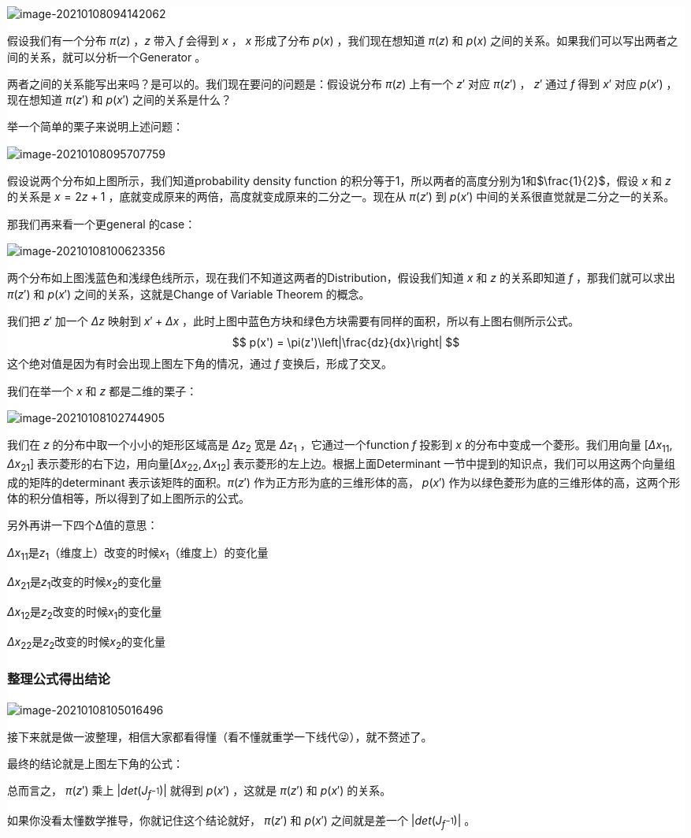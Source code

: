 ![image-20210108094142062](/images/image-20210108094142062.png)

假设我们有一个分布 $\pi(z)$ ，$z$ 带入 $f$ 会得到 $x$ ， $x$ 形成了分布 $p(x)$ ，我们现在想知道 $\pi(z)$ 和  $p(x)$ 之间的关系。如果我们可以写出两者之间的关系，就可以分析一个Generator 。

两者之间的关系能写出来吗？是可以的。我们现在要问的问题是：假设说分布 $\pi(z)$ 上有一个 $z'$ 对应 $\pi(z')$ ， $z'$ 通过 $f$ 得到 $x'$ 对应 $p(x')$ ，现在想知道 $\pi(z')$ 和 $p(x')$ 之间的关系是什么？

举一个简单的栗子来说明上述问题：

![image-20210108095707759](/images/image-20210108095707759.png)

假设说两个分布如上图所示，我们知道probability density function 的积分等于1，所以两者的高度分别为1和$\frac{1}{2}$，假设 $x$ 和 $z$ 的关系是 $x=2z+1$ ，底就变成原来的两倍，高度就变成原来的二分之一。现在从 $\pi(z')$ 到 $p(x')$ 中间的关系很直觉就是二分之一的关系。

那我们再来看一个更general 的case：

![image-20210108100623356](/images/image-20210108100623356.png)

两个分布如上图浅蓝色和浅绿色线所示，现在我们不知道这两者的Distribution，假设我们知道 $x$ 和 $z$ 的关系即知道 $f$ ，那我们就可以求出 $\pi(z')$ 和 $p(x')$ 之间的关系，这就是Change of Variable Theorem 的概念。

我们把 $z'$ 加一个 $Δz$ 映射到 $x'+Δx$ ，此时上图中蓝色方块和绿色方块需要有同样的面积，所以有上图右侧所示公式。
$$
p(x') = \pi(z')\left|\frac{dz}{dx}\right|
$$
这个绝对值是因为有时会出现上图左下角的情况，通过 $f$ 变换后，形成了交叉。

我们在举一个 $x$ 和 $z$ 都是二维的栗子：

![image-20210108102744905](/images/image-20210108102744905.png)

我们在 $z$ 的分布中取一个小小的矩形区域高是 $Δz_2$ 宽是 $Δz_1$ ，它通过一个function $f$ 投影到 $x$ 的分布中变成一个菱形。我们用向量 $[Δx_{11}, Δx_{21}]$ 表示菱形的右下边，用向量$[Δx_{22}, Δx_{12}]$ 表示菱形的左上边。根据上面Determinant 一节中提到的知识点，我们可以用这两个向量组成的矩阵的determinant 表示该矩阵的面积。$\pi(z')$ 作为正方形为底的三维形体的高， $p(x')$ 作为以绿色菱形为底的三维形体的高，这两个形体的积分值相等，所以得到了如上图所示的公式。

另外再讲一下四个Δ值的意思：

$Δx_{11}$是$z_1$（维度上）改变的时候$x_1$（维度上）的变化量

$Δx_{21}$是$z_1$改变的时候$x_2$的变化量

$Δx_{12}$是$z_2$改变的时候$x_1$的变化量

$Δx_{22}$是$z_2$改变的时候$x_2$的变化量



### 整理公式得出结论

![image-20210108105016496](/images/image-20210108105016496.png)

接下来就是做一波整理，相信大家都看得懂（看不懂就重学一下线代😜），就不赘述了。

最终的结论就是上图左下角的公式：

总而言之， $\pi(z')$ 乘上 $\left| det(J_{f^{-1}}) \right|$ 就得到 $p(x')$ ，这就是 $\pi(z')$ 和 $p(x')$ 的关系。

如果你没看太懂数学推导，你就记住这个结论就好， $\pi(z')$ 和 $p(x')$ 之间就是差一个 $\left| det(J_{f^{-1}}) \right|$ 。
